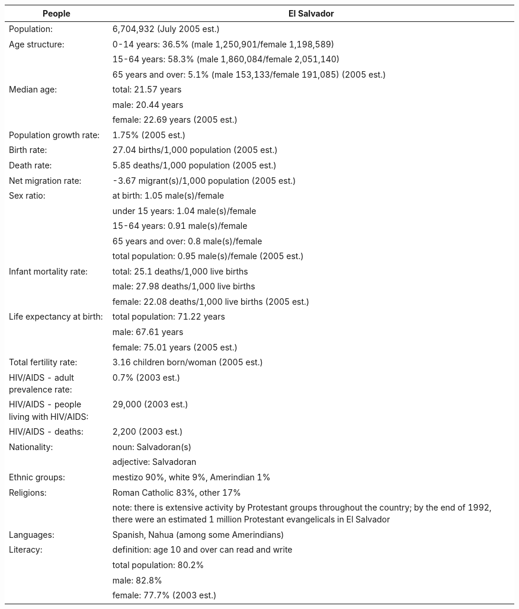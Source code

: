 | People | El Salvador |
| --- | --- |
| Population: | 6,704,932 (July 2005 est.) |
| Age structure: | 0-14 years: 36.5% (male 1,250,901/female 1,198,589) |
| | 15-64 years: 58.3% (male 1,860,084/female 2,051,140) |
| | 65 years and over: 5.1% (male 153,133/female 191,085) (2005 est.) |
| Median age: | total: 21.57 years |
| | male: 20.44 years |
| | female: 22.69 years (2005 est.) |
| Population growth rate: | 1.75% (2005 est.) |
| Birth rate: | 27.04 births/1,000 population (2005 est.) |
| Death rate: | 5.85 deaths/1,000 population (2005 est.) |
| Net migration rate: | -3.67 migrant(s)/1,000 population (2005 est.) |
| Sex ratio: | at birth: 1.05 male(s)/female |
| | under 15 years: 1.04 male(s)/female |
| | 15-64 years: 0.91 male(s)/female |
| | 65 years and over: 0.8 male(s)/female |
| | total population: 0.95 male(s)/female (2005 est.) |
| Infant mortality rate: | total: 25.1 deaths/1,000 live births |
| | male: 27.98 deaths/1,000 live births |
| | female: 22.08 deaths/1,000 live births (2005 est.) |
| Life expectancy at birth: | total population: 71.22 years |
| | male: 67.61 years |
| | female: 75.01 years (2005 est.) |
| Total fertility rate: | 3.16 children born/woman (2005 est.) |
| HIV/AIDS - adult prevalence rate: | 0.7% (2003 est.) |
| HIV/AIDS - people living with HIV/AIDS: | 29,000 (2003 est.) |
| HIV/AIDS - deaths: | 2,200 (2003 est.) |
| Nationality: | noun: Salvadoran(s) |
| | adjective: Salvadoran |
| Ethnic groups: | mestizo 90%, white 9%, Amerindian 1% |
| Religions: | Roman Catholic 83%, other 17% |
| | note: there is extensive activity by Protestant groups throughout the country; by the end of 1992, there were an estimated 1 million Protestant evangelicals in El Salvador |
| Languages: | Spanish, Nahua (among some Amerindians) |
| Literacy: | definition: age 10 and over can read and write |
| | total population: 80.2% |
| | male: 82.8% |
| | female: 77.7% (2003 est.) |
